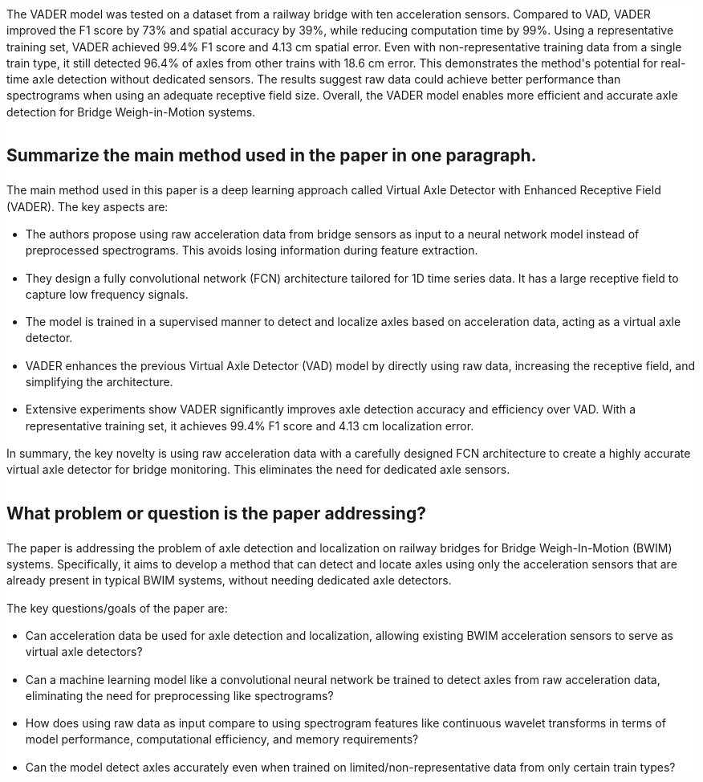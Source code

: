 The VADER model was tested on a dataset from a railway bridge with ten acceleration sensors. Compared to VAD, VADER improved the F1 score by 73% and spatial accuracy by 39%, while reducing computation time by 99%. Using a representative training set, VADER achieved 99.4% F1 score and 4.13 cm spatial error. Even with non-representative training data from a single train type, it still detected 96.4% of axles from other trains with 18.6 cm error. This demonstrates the method's potential for real-time axle detection without dedicated sensors. The results suggest raw data could achieve better performance than spectrograms when using an adequate receptive field size. Overall, the VADER model enables more efficient and accurate axle detection for Bridge Weigh-in-Motion systems.


## Summarize the main method used in the paper in one paragraph.

 The main method used in this paper is a deep learning approach called Virtual Axle Detector with Enhanced Receptive Field (VADER). The key aspects are:

- The authors propose using raw acceleration data from bridge sensors as input to a neural network model instead of preprocessed spectrograms. This avoids losing information during feature extraction. 

- They design a fully convolutional network (FCN) architecture tailored for 1D time series data. It has a large receptive field to capture low frequency signals. 

- The model is trained in a supervised manner to detect and localize axles based on acceleration data, acting as a virtual axle detector. 

- VADER enhances the previous Virtual Axle Detector (VAD) model by directly using raw data, increasing the receptive field, and simplifying the architecture.

- Extensive experiments show VADER significantly improves axle detection accuracy and efficiency over VAD. With a representative training set, it achieves 99.4% F1 score and 4.13 cm localization error.

In summary, the key novelty is using raw acceleration data with a carefully designed FCN architecture to create a highly accurate virtual axle detector for bridge monitoring. This eliminates the need for dedicated axle sensors.


## What problem or question is the paper addressing?

 The paper is addressing the problem of axle detection and localization on railway bridges for Bridge Weigh-In-Motion (BWIM) systems. Specifically, it aims to develop a method that can detect and locate axles using only the acceleration sensors that are already present in typical BWIM systems, without needing dedicated axle detectors. 

The key questions/goals of the paper are:

- Can acceleration data be used for axle detection and localization, allowing existing BWIM acceleration sensors to serve as virtual axle detectors?

- Can a machine learning model like a convolutional neural network be trained to detect axles from raw acceleration data, eliminating the need for preprocessing like spectrograms? 

- How does using raw data as input compare to using spectrogram features like continuous wavelet transforms in terms of model performance, computational efficiency, and memory requirements?

- Can the model detect axles accurately even when trained on limited/non-representative data from only certain train types?
